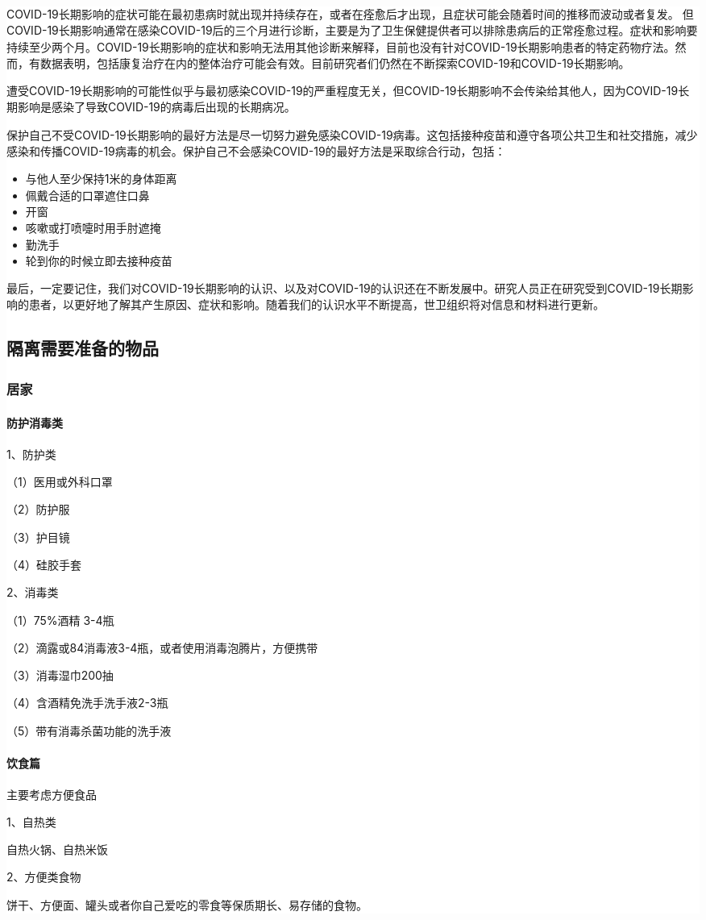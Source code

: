 COVID-19长期影响的症状可能在最初患病时就出现并持续存在，或者在痊愈后才出现，且症状可能会随着时间的推移而波动或者复发。 但COVID-19长期影响通常在感染COVID-19后的三个月进行诊断，主要是为了卫生保健提供者可以排除患病后的正常痊愈过程。症状和影响要持续至少两个月。COVID-19长期影响的症状和影响无法用其他诊断来解释，目前也没有针对COVID-19长期影响患者的特定药物疗法。然而，有数据表明，包括康复治疗在内的整体治疗可能会有效。目前研究者们仍然在不断探索COVID-19和COVID-19长期影响。

遭受COVID-19长期影响的可能性似乎与最初感染COVID-19的严重程度无关，但COVID-19长期影响不会传染给其他人，因为COVID-19长期影响是感染了导致COVID-19的病毒后出现的长期病况。

保护自己不受COVID-19长期影响的最好方法是尽一切努力避免感染COVID-19病毒。这包括接种疫苗和遵守各项公共卫生和社交措施，减少感染和传播COVID-19病毒的机会。保护自己不会感染COVID-19的最好方法是采取综合行动，包括： 

- 与他人至少保持1米的身体距离
- 佩戴合适的口罩遮住口鼻
- 开窗
- 咳嗽或打喷嚏时用手肘遮掩
- 勤洗手
- 轮到你的时候立即去接种疫苗

最后，一定要记住，我们对COVID-19长期影响的认识、以及对COVID-19的认识还在不断发展中。研究人员正在研究受到COVID-19长期影响的患者，以更好地了解其产生原因、症状和影响。随着我们的认识水平不断提高，世卫组织将对信息和材料进行更新。

## 隔离需要准备的物品

### 居家

#### 防护消毒类

1、防护类

（1）医用或外科口罩

（2）防护服

（3）护目镜

（4）硅胶手套

2、消毒类

（1）75%酒精 3-4瓶 

（2）滴露或84消毒液3-4瓶，或者使用消毒泡腾片，方便携带

（3）消毒湿巾200抽

（4）含酒精免洗手洗手液2-3瓶

（5）带有消毒杀菌功能的洗手液

#### 饮食篇

主要考虑方便食品

1、自热类

自热火锅、自热米饭

2、方便类食物

饼干、方便面、罐头或者你自己爱吃的零食等保质期长、易存储的食物。
